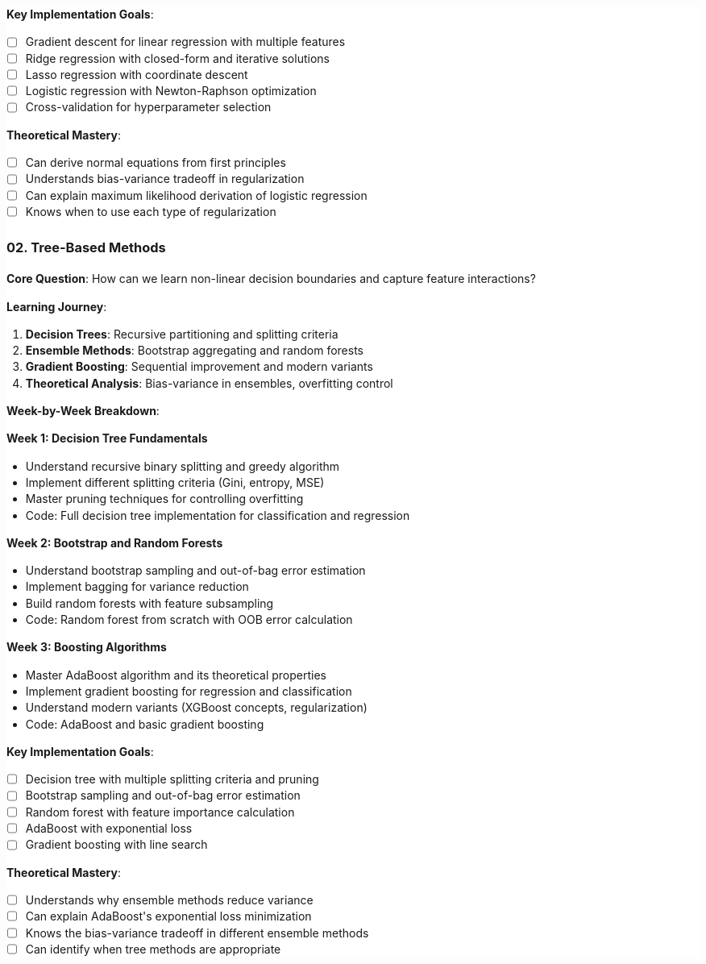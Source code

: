 **Key Implementation Goals**:
- [ ] Gradient descent for linear regression with multiple features
- [ ] Ridge regression with closed-form and iterative solutions
- [ ] Lasso regression with coordinate descent
- [ ] Logistic regression with Newton-Raphson optimization
- [ ] Cross-validation for hyperparameter selection

**Theoretical Mastery**:
- [ ] Can derive normal equations from first principles
- [ ] Understands bias-variance tradeoff in regularization
- [ ] Can explain maximum likelihood derivation of logistic regression
- [ ] Knows when to use each type of regularization

### 02. Tree-Based Methods
**Core Question**: How can we learn non-linear decision boundaries and capture feature interactions?

**Learning Journey**:
1. **Decision Trees**: Recursive partitioning and splitting criteria
2. **Ensemble Methods**: Bootstrap aggregating and random forests
3. **Gradient Boosting**: Sequential improvement and modern variants
4. **Theoretical Analysis**: Bias-variance in ensembles, overfitting control

**Week-by-Week Breakdown**:

**Week 1: Decision Tree Fundamentals**
- Understand recursive binary splitting and greedy algorithm
- Implement different splitting criteria (Gini, entropy, MSE)
- Master pruning techniques for controlling overfitting
- Code: Full decision tree implementation for classification and regression

**Week 2: Bootstrap and Random Forests**
- Understand bootstrap sampling and out-of-bag error estimation
- Implement bagging for variance reduction
- Build random forests with feature subsampling
- Code: Random forest from scratch with OOB error calculation

**Week 3: Boosting Algorithms**
- Master AdaBoost algorithm and its theoretical properties
- Implement gradient boosting for regression and classification
- Understand modern variants (XGBoost concepts, regularization)
- Code: AdaBoost and basic gradient boosting

**Key Implementation Goals**:
- [ ] Decision tree with multiple splitting criteria and pruning
- [ ] Bootstrap sampling and out-of-bag error estimation
- [ ] Random forest with feature importance calculation
- [ ] AdaBoost with exponential loss
- [ ] Gradient boosting with line search

**Theoretical Mastery**:
- [ ] Understands why ensemble methods reduce variance
- [ ] Can explain AdaBoost's exponential loss minimization
- [ ] Knows the bias-variance tradeoff in different ensemble methods
- [ ] Can identify when tree methods are appropriate
